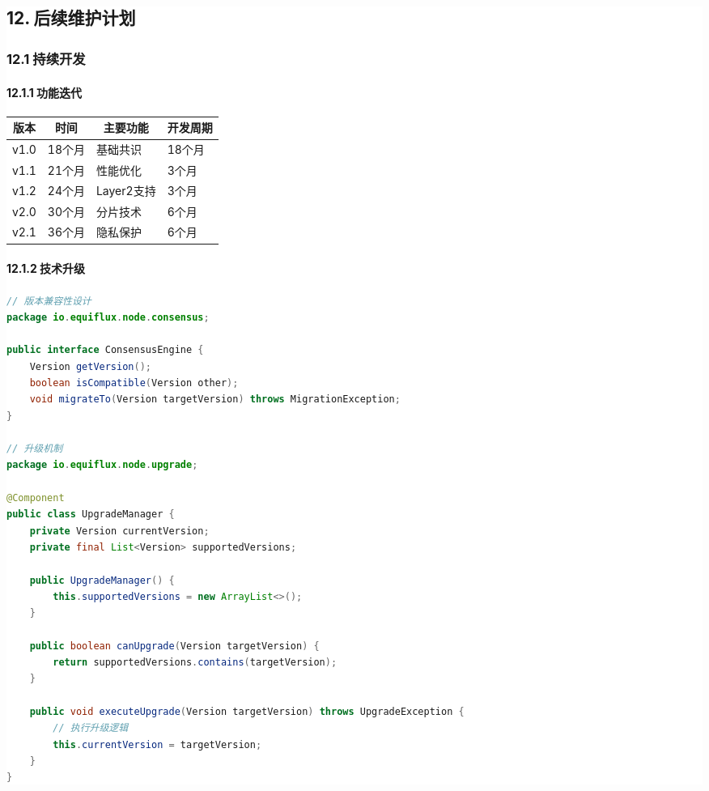 ## 12. 后续维护计划

### 12.1 持续开发

#### 12.1.1 功能迭代

| 版本 | 时间 | 主要功能 | 开发周期 |
|------|------|----------|----------|
| v1.0 | 18个月 | 基础共识 | 18个月 |
| v1.1 | 21个月 | 性能优化 | 3个月 |
| v1.2 | 24个月 | Layer2支持 | 3个月 |
| v2.0 | 30个月 | 分片技术 | 6个月 |
| v2.1 | 36个月 | 隐私保护 | 6个月 |

#### 12.1.2 技术升级

```java
// 版本兼容性设计
package io.equiflux.node.consensus;

public interface ConsensusEngine {
    Version getVersion();
    boolean isCompatible(Version other);
    void migrateTo(Version targetVersion) throws MigrationException;
}

// 升级机制
package io.equiflux.node.upgrade;

@Component
public class UpgradeManager {
    private Version currentVersion;
    private final List<Version> supportedVersions;
    
    public UpgradeManager() {
        this.supportedVersions = new ArrayList<>();
    }
    
    public boolean canUpgrade(Version targetVersion) {
        return supportedVersions.contains(targetVersion);
    }
    
    public void executeUpgrade(Version targetVersion) throws UpgradeException {
        // 执行升级逻辑
        this.currentVersion = targetVersion;
    }
}
```
